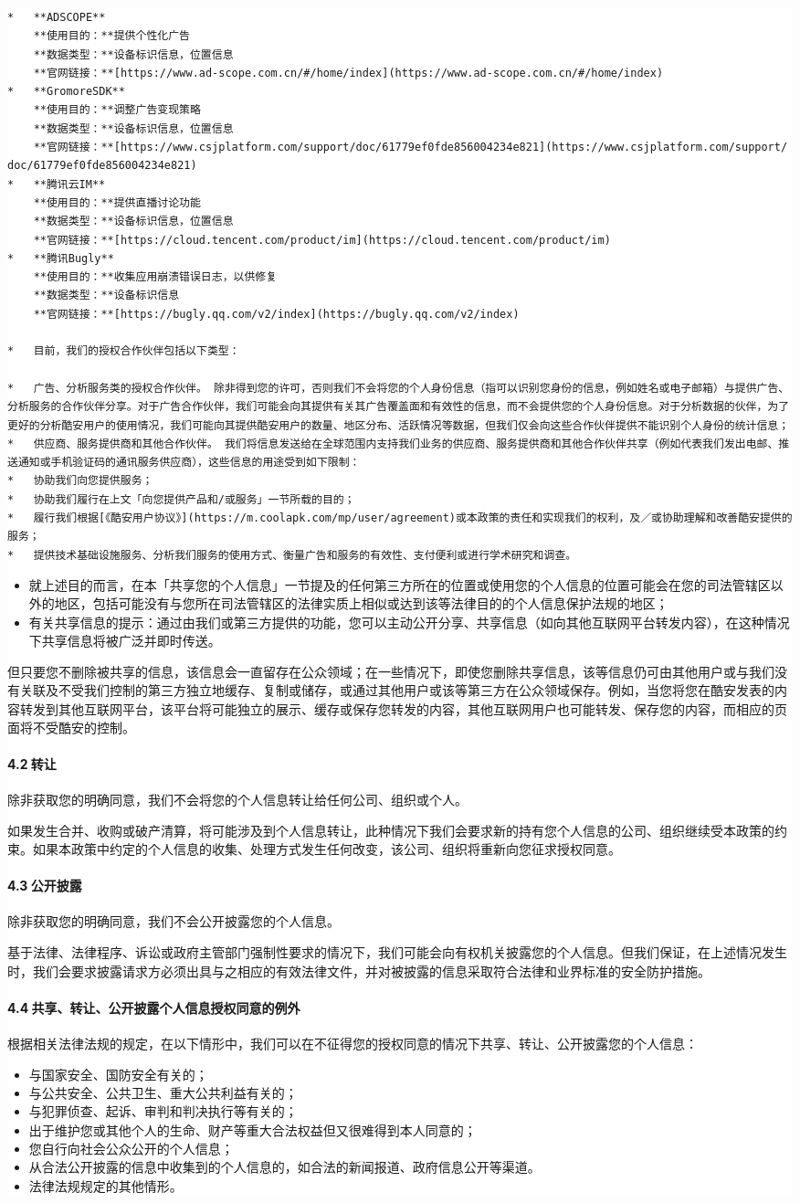     *   **ADSCOPE**  
        **使用目的：**提供个性化广告  
        **数据类型：**设备标识信息，位置信息  
        **官网链接：**[https://www.ad-scope.com.cn/#/home/index](https://www.ad-scope.com.cn/#/home/index)
    *   **GromoreSDK**  
        **使用目的：**调整广告变现策略  
        **数据类型：**设备标识信息，位置信息  
        **官网链接：**[https://www.csjplatform.com/support/doc/61779ef0fde856004234e821](https://www.csjplatform.com/support/doc/61779ef0fde856004234e821)
    *   **腾讯云IM**  
        **使用目的：**提供直播讨论功能  
        **数据类型：**设备标识信息，位置信息  
        **官网链接：**[https://cloud.tencent.com/product/im](https://cloud.tencent.com/product/im)
    *   **腾讯Bugly**  
        **使用目的：**收集应用崩溃错误日志，以供修复  
        **数据类型：**设备标识信息  
        **官网链接：**[https://bugly.qq.com/v2/index](https://bugly.qq.com/v2/index)
    
    *   目前，我们的授权合作伙伴包括以下类型：
    
    *   广告、分析服务类的授权合作伙伴。 除非得到您的许可，否则我们不会将您的个人身份信息（指可以识别您身份的信息，例如姓名或电子邮箱）与提供广告、分析服务的合作伙伴分享。对于广告合作伙伴，我们可能会向其提供有关其广告覆盖面和有效性的信息，而不会提供您的个人身份信息。对于分析数据的伙伴，为了更好的分析酷安用户的使用情况，我们可能向其提供酷安用户的数量、地区分布、活跃情况等数据，但我们仅会向这些合作伙伴提供不能识别个人身份的统计信息；
    *   供应商、服务提供商和其他合作伙伴。 我们将信息发送给在全球范围内支持我们业务的供应商、服务提供商和其他合作伙伴共享（例如代表我们发出电邮、推送通知或手机验证码的通讯服务供应商），这些信息的用途受到如下限制：
    *   协助我们向您提供服务；
    *   协助我们履行在上文「向您提供产品和/或服务」一节所载的目的；
    *   履行我们根据[《酷安用户协议》](https://m.coolapk.com/mp/user/agreement)或本政策的责任和实现我们的权利，及／或协助理解和改善酷安提供的服务；
    *   提供技术基础设施服务、分析我们服务的使用方式、衡量广告和服务的有效性、支付便利或进行学术研究和调查。
    
*   就上述目的而言，在本「共享您的个人信息」一节提及的任何第三方所在的位置或使用您的个人信息的位置可能会在您的司法管辖区以外的地区，包括可能没有与您所在司法管辖区的法律实质上相似或达到该等法律目的的个人信息保护法规的地区；
*   有关共享信息的提示：通过由我们或第三方提供的功能，您可以主动公开分享、共享信息（如向其他互联网平台转发内容），在这种情况下共享信息将被广泛并即时传送。

但只要您不删除被共享的信息，该信息会一直留存在公众领域；在一些情况下，即使您删除共享信息，该等信息仍可由其他用户或与我们没有关联及不受我们控制的第三方独立地缓存、复制或储存，或通过其他用户或该等第三方在公众领域保存。例如，当您将您在酷安发表的内容转发到其他互联网平台，该平台将可能独立的展示、缓存或保存您转发的内容，其他互联网用户也可能转发、保存您的内容，而相应的页面将不受酷安的控制。

#### 4.2 转让

除非获取您的明确同意，我们不会将您的个人信息转让给任何公司、组织或个人。

如果发生合并、收购或破产清算，将可能涉及到个人信息转让，此种情况下我们会要求新的持有您个人信息的公司、组织继续受本政策的约束。如果本政策中约定的个人信息的收集、处理方式发生任何改变，该公司、组织将重新向您征求授权同意。

#### 4.3 公开披露

除非获取您的明确同意，我们不会公开披露您的个人信息。

基于法律、法律程序、诉讼或政府主管部门强制性要求的情况下，我们可能会向有权机关披露您的个人信息。但我们保证，在上述情况发生时，我们会要求披露请求方必须出具与之相应的有效法律文件，并对被披露的信息采取符合法律和业界标准的安全防护措施。

#### 4.4 共享、转让、公开披露个人信息授权同意的例外

根据相关法律法规的规定，在以下情形中，我们可以在不征得您的授权同意的情况下共享、转让、公开披露您的个人信息：

*   与国家安全、国防安全有关的；
*   与公共安全、公共卫生、重大公共利益有关的；
*   与犯罪侦查、起诉、审判和判决执行等有关的；
*   出于维护您或其他个人的生命、财产等重大合法权益但又很难得到本人同意的；
*   您自行向社会公众公开的个人信息；
*   从合法公开披露的信息中收集到的个人信息的，如合法的新闻报道、政府信息公开等渠道。
*   法律法规规定的其他情形。
